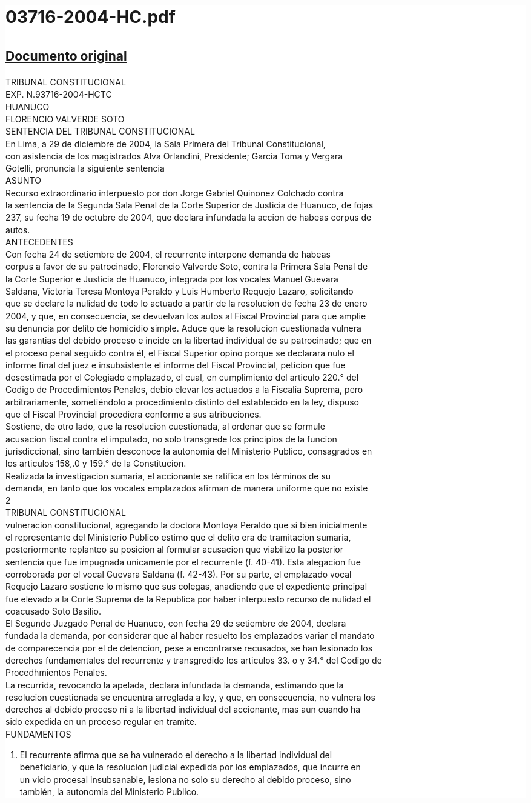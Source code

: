 
03716-2004-HC.pdf
=================
  
[Documento original](https://tc.gob.pe/jurisprudencia/2005/03716-2004-HC.pdf)  
---  
TRIBUNAL CONSTITUCIONAL  
EXP. N.93716-2004-HCTC  
HUANUCO  
FLORENCIO VALVERDE SOTO  
SENTENCIA DEL TRIBUNAL CONSTITUCIONAL  
En Lima, a 29 de diciembre de 2004, la Sala Primera del Tribunal Constitucional,  
con asistencia de los magistrados Alva Orlandini, Presidente; Garcia Toma y Vergara  
Gotelli, pronuncia la siguiente sentencia  
ASUNTO  
Recurso extraordinario interpuesto por don Jorge Gabriel Quinonez Colchado contra  
la sentencia de la Segunda Sala Penal de la Corte Superior de Justicia de Huanuco, de fojas  
237, su fecha 19 de octubre de 2004, que declara infundada la accion de habeas corpus de  
autos.  
ANTECEDENTES  
Con fecha 24 de setiembre de 2004, el recurrente interpone demanda de habeas  
corpus a favor de su patrocinado, Florencio Valverde Soto, contra la Primera Sala Penal de  
la Corte Superior e Justicia de Huanuco, integrada por los vocales Manuel Guevara  
Saldana, Victoria Teresa Montoya Peraldo y Luis Humberto Requejo Lazaro, solicitando  
que se declare la nulidad de todo lo actuado a partir de la resolucion de fecha 23 de enero  
2004, y que, en consecuencia, se devuelvan los autos al Fiscal Provincial para que amplie  
su denuncia por delito de homicidio simple. Aduce que la resolucion cuestionada vulnera  
las garantias del debido proceso e incide en la libertad individual de su patrocinado; que en  
el proceso penal seguido contra él, el Fiscal Superior opino porque se declarara nulo el  
informe final del juez e insubsistente el informe del Fiscal Provincial, peticion que fue  
desestimada por el Colegiado emplazado, el cual, en cumplimiento del articulo 220.° del  
Codigo de Procedimientos Penales, debio elevar los actuados a la Fiscalia Suprema, pero  
arbitrariamente, sometiéndolo a procedimiento distinto del establecido en la ley, dispuso  
que el Fiscal Provincial procediera conforme a sus atribuciones.  
Sostiene, de otro lado, que la resolucion cuestionada, al ordenar que se formule  
acusacion fiscal contra el imputado, no solo transgrede los principios de la funcion  
jurisdiccional, sino también desconoce la autonomia del Ministerio Publico, consagrados en  
los articulos 158,.0 y 159.° de la Constitucion.  
Realizada la investigacion sumaria, el accionante se ratifica en los términos de su  
demanda, en tanto que los vocales emplazados afirman de manera uniforme que no existe  
2  
TRIBUNAL CONSTITUCIONAL  
vulneracion constitucional, agregando la doctora Montoya Peraldo que si bien inicialmente  
el representante del Ministerio Publico estimo que el delito era de tramitacion sumaria,  
posteriormente replanteo su posicion al formular acusacion que viabilizo la posterior  
sentencia que fue impugnada unicamente por el recurrente (f. 40-41). Esta alegacion fue  
corroborada por el vocal Guevara Saldana (f. 42-43). Por su parte, el emplazado vocal  
Requejo Lazaro sostiene lo mismo que sus colegas, anadiendo que el expediente principal  
fue elevado a la Corte Suprema de la Republica por haber interpuesto recurso de nulidad el  
coacusado Soto Basilio.  
El Segundo Juzgado Penal de Huanuco, con fecha 29 de setiembre de 2004, declara  
fundada la demanda, por considerar que al haber resuelto los emplazados variar el mandato  
de comparecencia por el de detencion, pese a encontrarse recusados, se han lesionado los  
derechos fundamentales del recurrente y transgredido los articulos 33. o y 34.° del Codigo de  
Procedhmientos Penales.  
La recurrida, revocando la apelada, declara infundada la demanda, estimando que la  
resolucion cuestionada se encuentra arreglada a ley, y que, en consecuencia, no vulnera los  
derechos al debido proceso ni a la libertad individual del accionante, mas aun cuando ha  
sido expedida en un proceso regular en tramite.  
FUNDAMENTOS  
1. El recurrente afirma que se ha vulnerado el derecho a la libertad individual del  
beneficiario, y que la resolucion judicial expedida por los emplazados, que incurre en  
un vicio procesal insubsanable, lesiona no solo su derecho al debido proceso, sino  
también, la autonomia del Ministerio Publico.  